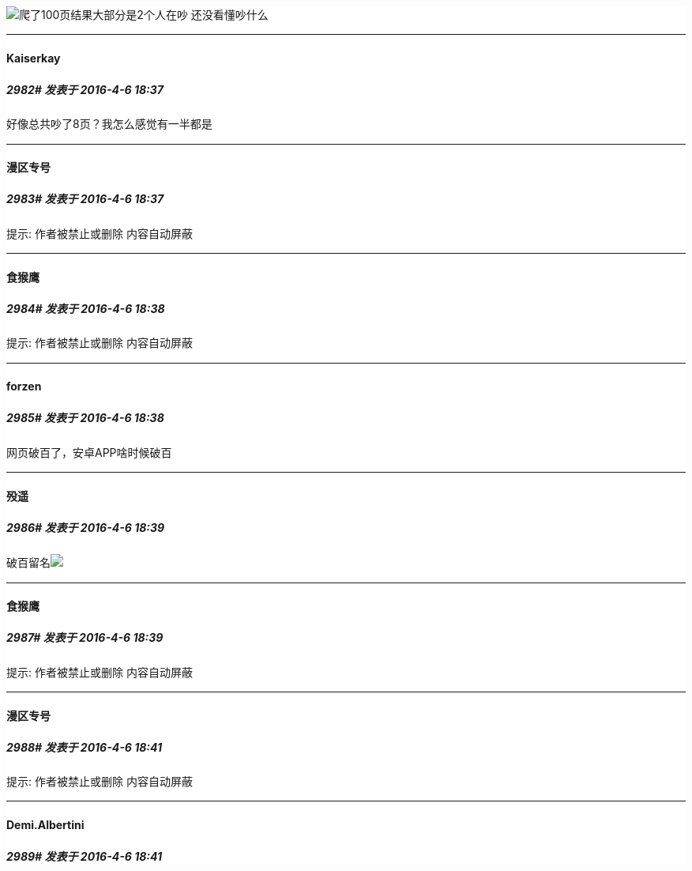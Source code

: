 <img src="https://static.saraba1st.com/image/smiley/dym/155.gif" referrerpolicy="no-referrer">爬了100页结果大部分是2个人在吵 还没看懂吵什么

*****

####  Kaiserkay  
##### 2982#       发表于 2016-4-6 18:37

好像总共吵了8页？我怎么感觉有一半都是

*****

####  漫区专号  
##### 2983#       发表于 2016-4-6 18:37

提示: 作者被禁止或删除 内容自动屏蔽

*****

####  食猴鹰  
##### 2984#       发表于 2016-4-6 18:38

提示: 作者被禁止或删除 内容自动屏蔽

*****

####  forzen  
##### 2985#       发表于 2016-4-6 18:38

网页破百了，安卓APP啥时候破百

*****

####  殁遥  
##### 2986#       发表于 2016-4-6 18:39

破百留名<img src="https://static.saraba1st.com/image/smiley/face/126.gif" referrerpolicy="no-referrer">

*****

####  食猴鹰  
##### 2987#       发表于 2016-4-6 18:39

提示: 作者被禁止或删除 内容自动屏蔽

*****

####  漫区专号  
##### 2988#       发表于 2016-4-6 18:41

提示: 作者被禁止或删除 内容自动屏蔽

*****

####  Demi.Albertini  
##### 2989#       发表于 2016-4-6 18:41
